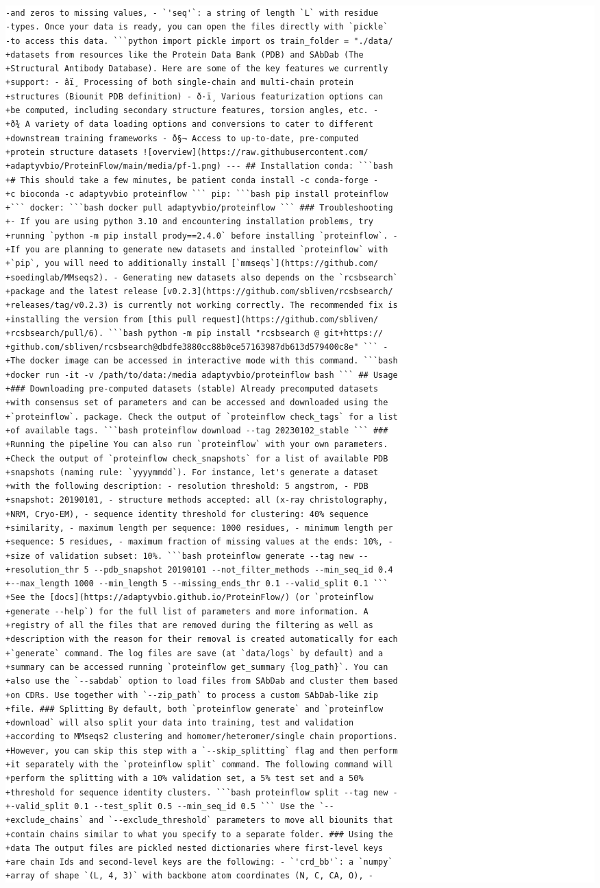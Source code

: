 ```
-and zeros to missing values, - `'seq'`: a string of length `L` with residue
-types. Once your data is ready, you can open the files directly with `pickle`
-to access this data. ```python import pickle import os train_folder = "./data/
+datasets from resources like the Protein Data Bank (PDB) and SAbDab (The
+Structural Antibody Database). Here are some of the key features we currently
+support: - âï¸ Processing of both single-chain and multi-chain protein
+structures (Biounit PDB definition) - ð·ï¸ Various featurization options can
+be computed, including secondary structure features, torsion angles, etc. -
+ð¾ A variety of data loading options and conversions to cater to different
+downstream training frameworks - ð§¬ Access to up-to-date, pre-computed
+protein structure datasets ![overview](https://raw.githubusercontent.com/
+adaptyvbio/ProteinFlow/main/media/pf-1.png) --- ## Installation conda: ```bash
+# This should take a few minutes, be patient conda install -c conda-forge -
+c bioconda -c adaptyvbio proteinflow ``` pip: ```bash pip install proteinflow
+``` docker: ```bash docker pull adaptyvbio/proteinflow ``` ### Troubleshooting
+- If you are using python 3.10 and encountering installation problems, try
+running `python -m pip install prody==2.4.0` before installing `proteinflow`. -
+If you are planning to generate new datasets and installed `proteinflow` with
+`pip`, you will need to additionally install [`mmseqs`](https://github.com/
+soedinglab/MMseqs2). - Generating new datasets also depends on the `rcsbsearch`
+package and the latest release [v0.2.3](https://github.com/sbliven/rcsbsearch/
+releases/tag/v0.2.3) is currently not working correctly. The recommended fix is
+installing the version from [this pull request](https://github.com/sbliven/
+rcsbsearch/pull/6). ```bash python -m pip install "rcsbsearch @ git+https://
+github.com/sbliven/rcsbsearch@dbdfe3880cc88b0ce57163987db613d579400c8e" ``` -
+The docker image can be accessed in interactive mode with this command. ```bash
+docker run -it -v /path/to/data:/media adaptyvbio/proteinflow bash ``` ## Usage
+### Downloading pre-computed datasets (stable) Already precomputed datasets
+with consensus set of parameters and can be accessed and downloaded using the
+`proteinflow`. package. Check the output of `proteinflow check_tags` for a list
+of available tags. ```bash proteinflow download --tag 20230102_stable ``` ###
+Running the pipeline You can also run `proteinflow` with your own parameters.
+Check the output of `proteinflow check_snapshots` for a list of available PDB
+snapshots (naming rule: `yyyymmdd`). For instance, let's generate a dataset
+with the following description: - resolution threshold: 5 angstrom, - PDB
+snapshot: 20190101, - structure methods accepted: all (x-ray christolography,
+NRM, Cryo-EM), - sequence identity threshold for clustering: 40% sequence
+similarity, - maximum length per sequence: 1000 residues, - minimum length per
+sequence: 5 residues, - maximum fraction of missing values at the ends: 10%, -
+size of validation subset: 10%. ```bash proteinflow generate --tag new --
+resolution_thr 5 --pdb_snapshot 20190101 --not_filter_methods --min_seq_id 0.4
+--max_length 1000 --min_length 5 --missing_ends_thr 0.1 --valid_split 0.1 ```
+See the [docs](https://adaptyvbio.github.io/ProteinFlow/) (or `proteinflow
+generate --help`) for the full list of parameters and more information. A
+registry of all the files that are removed during the filtering as well as
+description with the reason for their removal is created automatically for each
+`generate` command. The log files are save (at `data/logs` by default) and a
+summary can be accessed running `proteinflow get_summary {log_path}`. You can
+also use the `--sabdab` option to load files from SAbDab and cluster them based
+on CDRs. Use together with `--zip_path` to process a custom SAbDab-like zip
+file. ### Splitting By default, both `proteinflow generate` and `proteinflow
+download` will also split your data into training, test and validation
+according to MMseqs2 clustering and homomer/heteromer/single chain proportions.
+However, you can skip this step with a `--skip_splitting` flag and then perform
+it separately with the `proteinflow split` command. The following command will
+perform the splitting with a 10% validation set, a 5% test set and a 50%
+threshold for sequence identity clusters. ```bash proteinflow split --tag new -
+-valid_split 0.1 --test_split 0.5 --min_seq_id 0.5 ``` Use the `--
+exclude_chains` and `--exclude_threshold` parameters to move all biounits that
+contain chains similar to what you specify to a separate folder. ### Using the
+data The output files are pickled nested dictionaries where first-level keys
+are chain Ids and second-level keys are the following: - `'crd_bb'`: a `numpy`
+array of shape `(L, 4, 3)` with backbone atom coordinates (N, C, CA, O), -
```